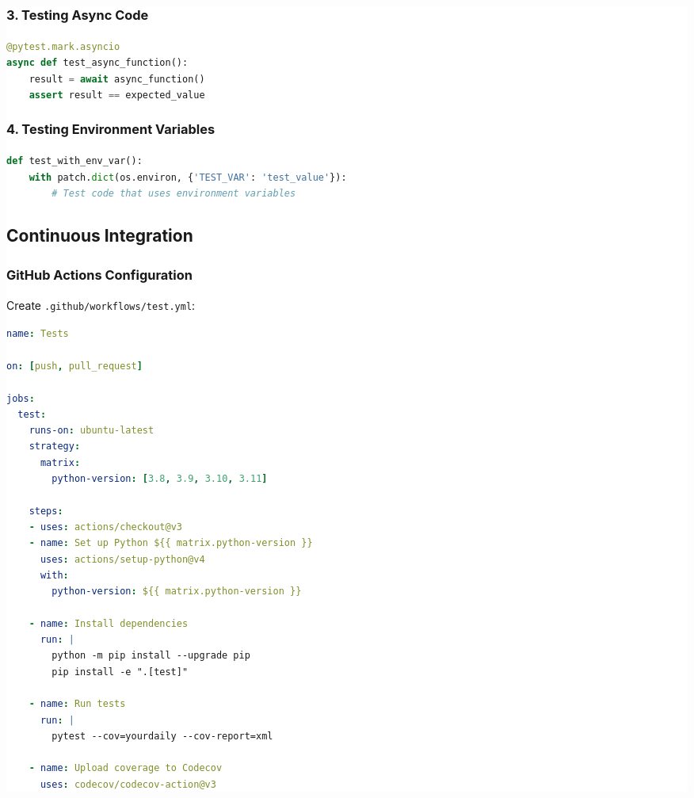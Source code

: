 ### 3. Testing Async Code

```python
@pytest.mark.asyncio
async def test_async_function():
    result = await async_function()
    assert result == expected_value
```

### 4. Testing Environment Variables

```python
def test_with_env_var():
    with patch.dict(os.environ, {'TEST_VAR': 'test_value'}):
        # Test code that uses environment variables
```

## Continuous Integration

### GitHub Actions Configuration

Create `.github/workflows/test.yml`:

```yaml
name: Tests

on: [push, pull_request]

jobs:
  test:
    runs-on: ubuntu-latest
    strategy:
      matrix:
        python-version: [3.8, 3.9, 3.10, 3.11]

    steps:
    - uses: actions/checkout@v3
    - name: Set up Python ${{ matrix.python-version }}
      uses: actions/setup-python@v4
      with:
        python-version: ${{ matrix.python-version }}

    - name: Install dependencies
      run: |
        python -m pip install --upgrade pip
        pip install -e ".[test]"

    - name: Run tests
      run: |
        pytest --cov=yourdaily --cov-report=xml

    - name: Upload coverage to Codecov
      uses: codecov/codecov-action@v3
```
